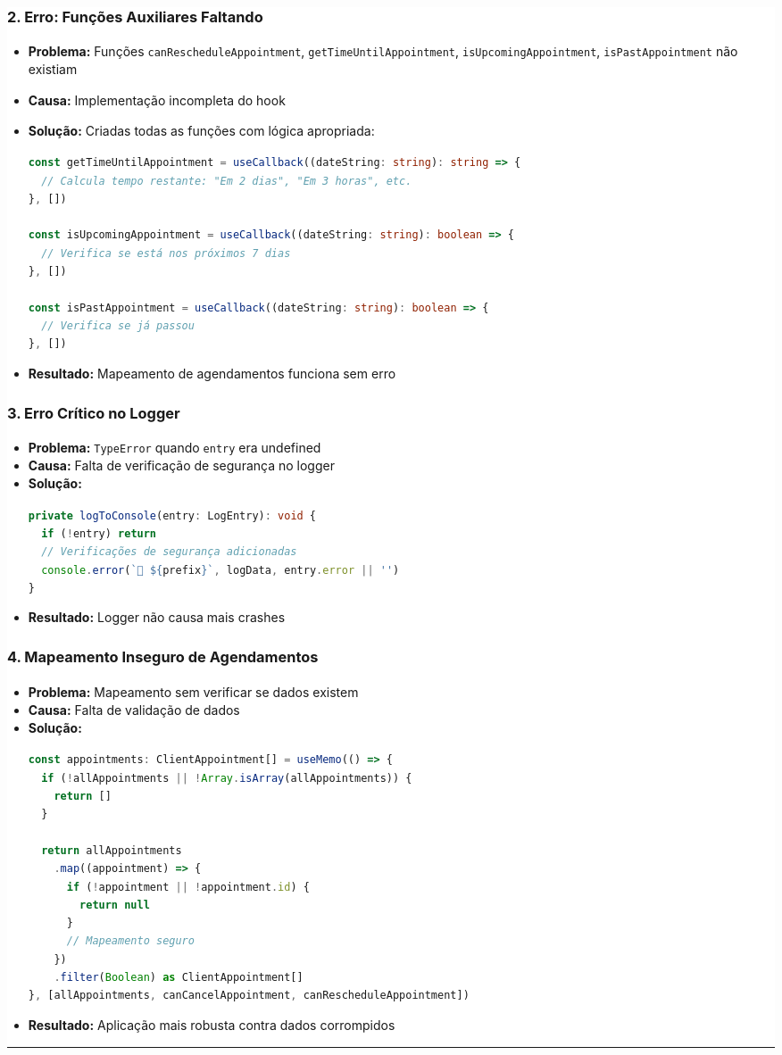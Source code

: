 ### **2. Erro: Funções Auxiliares Faltando**

- **Problema:** Funções `canRescheduleAppointment`, `getTimeUntilAppointment`, `isUpcomingAppointment`, `isPastAppointment` não existiam
- **Causa:** Implementação incompleta do hook
- **Solução:** Criadas todas as funções com lógica apropriada:

  ```typescript
  const getTimeUntilAppointment = useCallback((dateString: string): string => {
    // Calcula tempo restante: "Em 2 dias", "Em 3 horas", etc.
  }, [])

  const isUpcomingAppointment = useCallback((dateString: string): boolean => {
    // Verifica se está nos próximos 7 dias
  }, [])

  const isPastAppointment = useCallback((dateString: string): boolean => {
    // Verifica se já passou
  }, [])
  ```

- **Resultado:** Mapeamento de agendamentos funciona sem erro

### **3. Erro Crítico no Logger**

- **Problema:** `TypeError` quando `entry` era undefined
- **Causa:** Falta de verificação de segurança no logger
- **Solução:**
  ```typescript
  private logToConsole(entry: LogEntry): void {
    if (!entry) return
    // Verificações de segurança adicionadas
    console.error(`🚨 ${prefix}`, logData, entry.error || '')
  }
  ```
- **Resultado:** Logger não causa mais crashes

### **4. Mapeamento Inseguro de Agendamentos**

- **Problema:** Mapeamento sem verificar se dados existem
- **Causa:** Falta de validação de dados
- **Solução:**
  ```typescript
  const appointments: ClientAppointment[] = useMemo(() => {
    if (!allAppointments || !Array.isArray(allAppointments)) {
      return []
    }

    return allAppointments
      .map((appointment) => {
        if (!appointment || !appointment.id) {
          return null
        }
        // Mapeamento seguro
      })
      .filter(Boolean) as ClientAppointment[]
  }, [allAppointments, canCancelAppointment, canRescheduleAppointment])
  ```
- **Resultado:** Aplicação mais robusta contra dados corrompidos

---